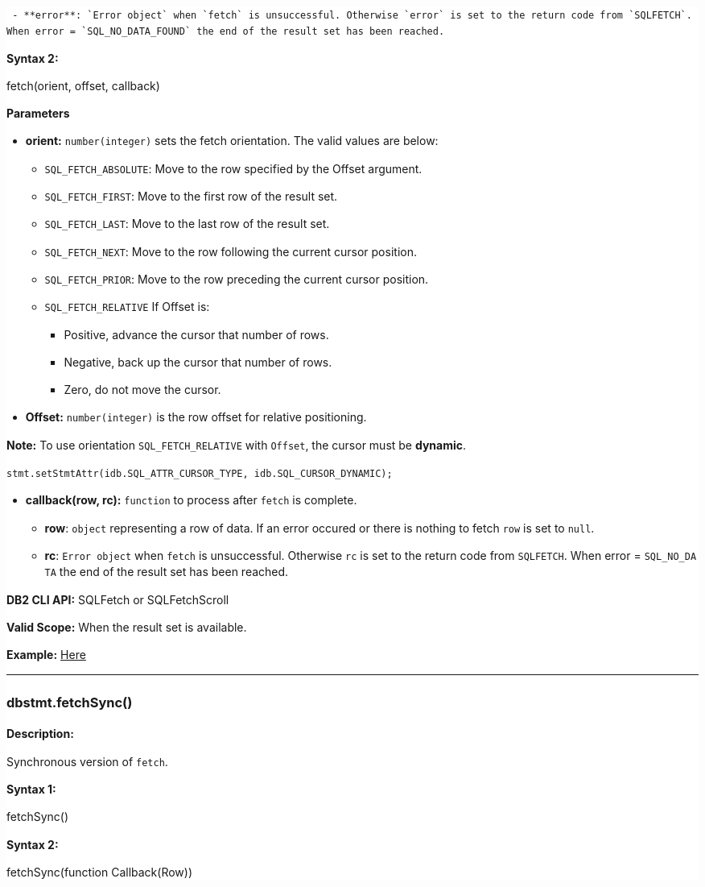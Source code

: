      - **error**: `Error object` when `fetch` is unsuccessful. Otherwise `error` is set to the return code from `SQLFETCH`. When error = `SQL_NO_DATA_FOUND` the end of the result set has been reached.

**Syntax 2:**

fetch(orient, offset, callback)

**Parameters**

- **orient:** `number(integer)` sets the fetch orientation. The valid values are below:

     - `SQL_FETCH_ABSOLUTE`: Move to the row specified by the Offset argument.

     - `SQL_FETCH_FIRST`: Move to the first row of the result set.

     - `SQL_FETCH_LAST`: Move to the last row of the result set.

     - `SQL_FETCH_NEXT`: Move to the row following the current cursor position.

     - `SQL_FETCH_PRIOR`: Move to the row preceding the current cursor position.

     - `SQL_FETCH_RELATIVE` If Offset is:

          - Positive, advance the cursor that number of rows.

          - Negative, back up the cursor that number of rows.

          - Zero, do not move the cursor.

- **Offset:** `number(integer)` is the row offset for relative positioning.

**Note:** To use orientation `SQL_FETCH_RELATIVE` with `Offset`, the cursor must be **dynamic**.

`stmt.setStmtAttr(idb.SQL_ATTR_CURSOR_TYPE, idb.SQL_CURSOR_DYNAMIC);`

- **callback(row, rc):** `function` to process after `fetch` is complete.
     - **row**: `object` representing a row of data. If an error occured or there is nothing to fetch `row` is set to `null`.
  
     - **rc**: `Error object` when `fetch` is unsuccessful. Otherwise `rc` is set to the return code from `SQLFETCH`. When error = `SQL_NO_DATA` the end of the result set has been reached.

**DB2 CLI API:** SQLFetch or SQLFetchScroll

**Valid Scope:** When the result set is available.

**Example:** [Here](#async-fetch)

___

### dbstmt.fetchSync()

**Description:**

Synchronous version of `fetch`.

**Syntax 1:**

fetchSync()

**Syntax 2:**

fetchSync(function Callback(Row))
